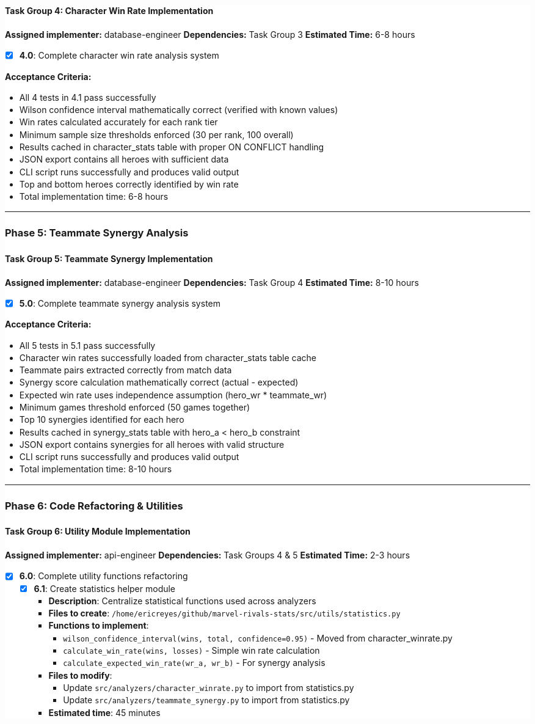 #### Task Group 4: Character Win Rate Implementation
**Assigned implementer:** database-engineer
**Dependencies:** Task Group 3
**Estimated Time:** 6-8 hours

- [x] **4.0**: Complete character win rate analysis system

**Acceptance Criteria:**
- All 4 tests in 4.1 pass successfully
- Wilson confidence interval mathematically correct (verified with known values)
- Win rates calculated accurately for each rank tier
- Minimum sample size thresholds enforced (30 per rank, 100 overall)
- Results cached in character_stats table with proper ON CONFLICT handling
- JSON export contains all heroes with sufficient data
- CLI script runs successfully and produces valid output
- Top and bottom heroes correctly identified by win rate
- Total implementation time: 6-8 hours

---

### Phase 5: Teammate Synergy Analysis

#### Task Group 5: Teammate Synergy Implementation
**Assigned implementer:** database-engineer
**Dependencies:** Task Group 4
**Estimated Time:** 8-10 hours

- [x] **5.0**: Complete teammate synergy analysis system

**Acceptance Criteria:**
- All 5 tests in 5.1 pass successfully
- Character win rates successfully loaded from character_stats table cache
- Teammate pairs extracted correctly from match data
- Synergy score calculation mathematically correct (actual - expected)
- Expected win rate uses independence assumption (hero_wr * teammate_wr)
- Minimum games threshold enforced (50 games together)
- Top 10 synergies identified for each hero
- Results cached in synergy_stats table with hero_a < hero_b constraint
- JSON export contains synergies for all heroes with valid structure
- CLI script runs successfully and produces valid output
- Total implementation time: 8-10 hours

---

### Phase 6: Code Refactoring & Utilities

#### Task Group 6: Utility Module Implementation
**Assigned implementer:** api-engineer
**Dependencies:** Task Groups 4 & 5
**Estimated Time:** 2-3 hours

- [x] **6.0**: Complete utility functions refactoring
  - [x] **6.1**: Create statistics helper module
    - **Description**: Centralize statistical functions used across analyzers
    - **Files to create**: `/home/ericreyes/github/marvel-rivals-stats/src/utils/statistics.py`
    - **Functions to implement**:
      - `wilson_confidence_interval(wins, total, confidence=0.95)` - Moved from character_winrate.py
      - `calculate_win_rate(wins, losses)` - Simple win rate calculation
      - `calculate_expected_win_rate(wr_a, wr_b)` - For synergy analysis
    - **Files to modify**:
      - Update `src/analyzers/character_winrate.py` to import from statistics.py
      - Update `src/analyzers/teammate_synergy.py` to import from statistics.py
    - **Estimated time**: 45 minutes
